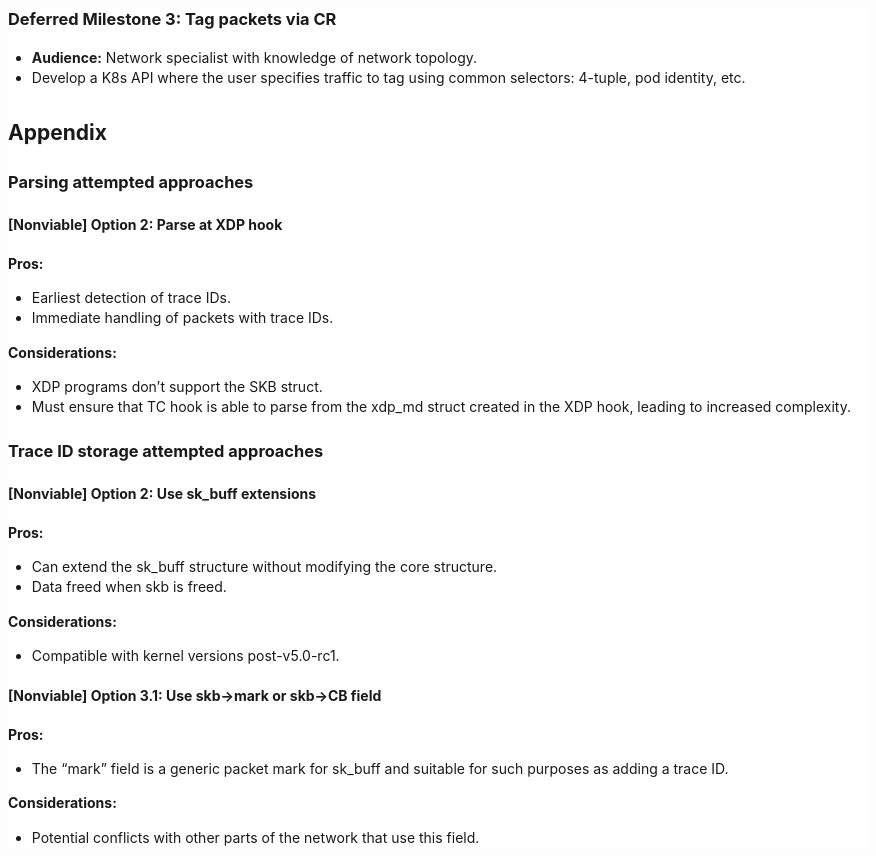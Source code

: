### Deferred Milestone 3: Tag packets via CR
- **Audience:** Network specialist with knowledge of network topology.
- Develop a K8s API where the user specifies traffic to tag using common selectors: 4-tuple, pod identity, etc.

## Appendix

### Parsing attempted approaches

#### [Nonviable] Option 2: Parse at XDP hook
**Pros:**
- Earliest detection of trace IDs.
- Immediate handling of packets with trace IDs.

**Considerations:**
- XDP programs don’t support the SKB struct.
- Must ensure that TC hook is able to parse from the xdp_md struct created in the XDP hook, leading to increased complexity.

### Trace ID storage attempted approaches

#### [Nonviable] Option 2: Use sk_buff extensions
**Pros:**
- Can extend the sk_buff structure without modifying the core structure.
- Data freed when skb is freed.

**Considerations:**
- Compatible with kernel versions post-v5.0-rc1.

#### [Nonviable] Option 3.1: Use skb->mark or skb->CB field
**Pros:**
- The “mark” field is a generic packet mark for sk_buff and suitable for such purposes as adding a trace ID.

**Considerations:**
- Potential conflicts with other parts of the network that use this field.
